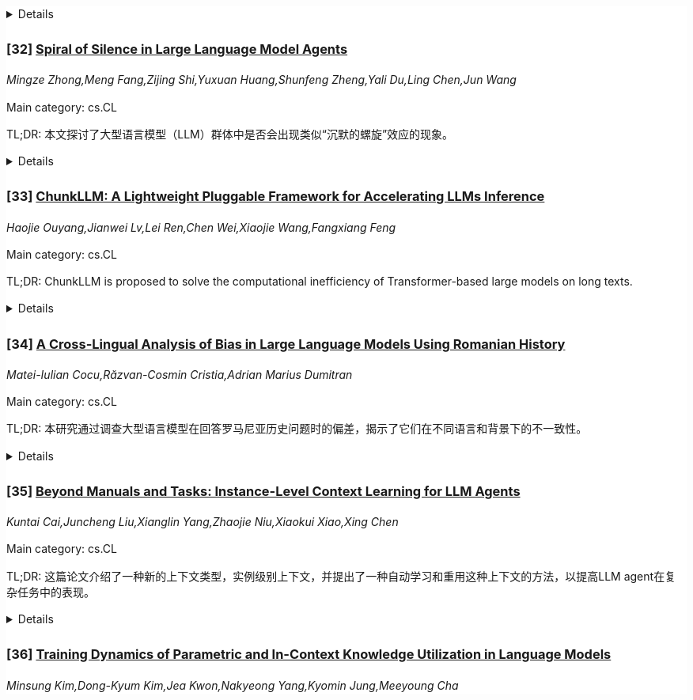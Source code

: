 
<details><summary>Details</summary></details>


### [32] [Spiral of Silence in Large Language Model Agents](https://arxiv.org/abs/2510.02360)
*Mingze Zhong,Meng Fang,Zijing Shi,Yuxuan Huang,Shunfeng Zheng,Yali Du,Ling Chen,Jun Wang*

Main category: cs.CL

TL;DR: 本文探讨了大型语言模型（LLM）群体中是否会出现类似“沉默的螺旋”效应的现象。


<details><summary>Details</summary></details>


### [33] [ChunkLLM: A Lightweight Pluggable Framework for Accelerating LLMs Inference](https://arxiv.org/abs/2510.02361)
*Haojie Ouyang,Jianwei Lv,Lei Ren,Chen Wei,Xiaojie Wang,Fangxiang Feng*

Main category: cs.CL

TL;DR: ChunkLLM is proposed to solve the computational inefficiency of Transformer-based large models on long texts.


<details><summary>Details</summary></details>


### [34] [A Cross-Lingual Analysis of Bias in Large Language Models Using Romanian History](https://arxiv.org/abs/2510.02362)
*Matei-Iulian Cocu,Răzvan-Cosmin Cristia,Adrian Marius Dumitran*

Main category: cs.CL

TL;DR: 本研究通过调查大型语言模型在回答罗马尼亚历史问题时的偏差，揭示了它们在不同语言和背景下的不一致性。


<details><summary>Details</summary></details>


### [35] [Beyond Manuals and Tasks: Instance-Level Context Learning for LLM Agents](https://arxiv.org/abs/2510.02369)
*Kuntai Cai,Juncheng Liu,Xianglin Yang,Zhaojie Niu,Xiaokui Xiao,Xing Chen*

Main category: cs.CL

TL;DR: 这篇论文介绍了一种新的上下文类型，实例级别上下文，并提出了一种自动学习和重用这种上下文的方法，以提高LLM agent在复杂任务中的表现。


<details><summary>Details</summary></details>


### [36] [Training Dynamics of Parametric and In-Context Knowledge Utilization in Language Models](https://arxiv.org/abs/2510.02370)
*Minsung Kim,Dong-Kyum Kim,Jea Kwon,Nakyeong Yang,Kyomin Jung,Meeyoung Cha*
